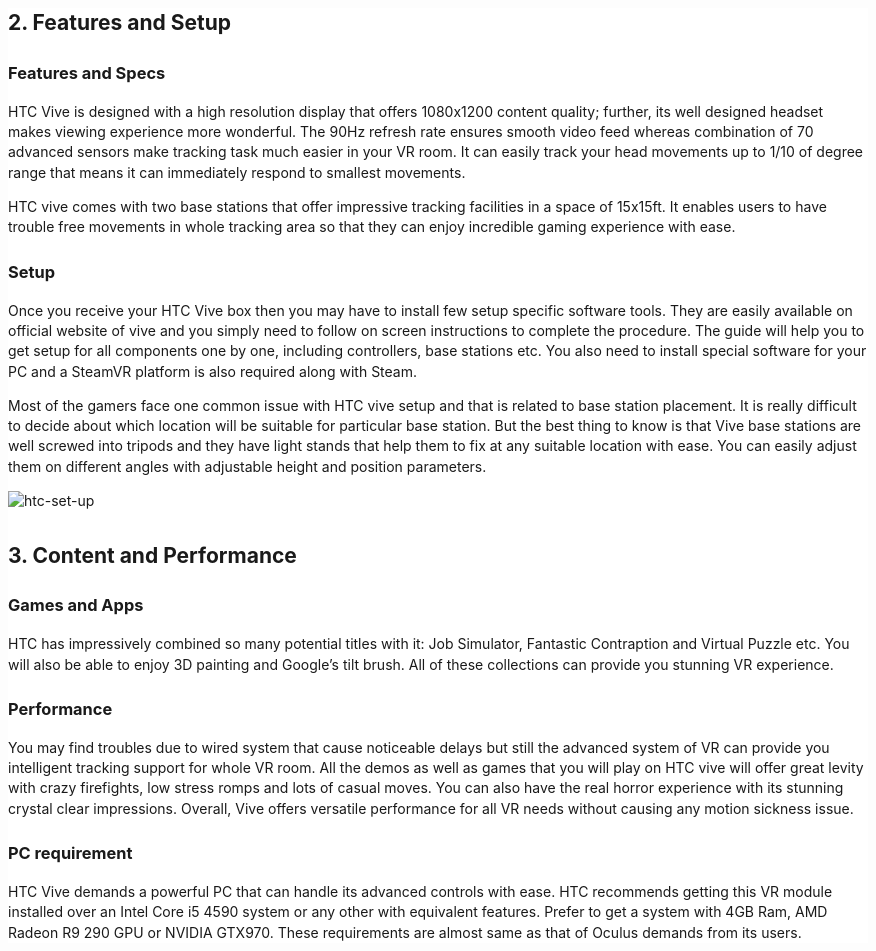 ## 2\. Features and Setup

### Features and Specs

 HTC Vive is designed with a high resolution display that offers 1080x1200 content quality; further, its well designed headset makes viewing experience more wonderful. The 90Hz refresh rate ensures smooth video feed whereas combination of 70 advanced sensors make tracking task much easier in your VR room. It can easily track your head movements up to 1/10 of degree range that means it can immediately respond to smallest movements.

 HTC vive comes with two base stations that offer impressive tracking facilities in a space of 15x15ft. It enables users to have trouble free movements in whole tracking area so that they can enjoy incredible gaming experience with ease.

### Setup

 Once you receive your HTC Vive box then you may have to install few setup specific software tools. They are easily available on official website of vive and you simply need to follow on screen instructions to complete the procedure. The guide will help you to get setup for all components one by one, including controllers, base stations etc. You also need to install special software for your PC and a SteamVR platform is also required along with Steam.

 Most of the gamers face one common issue with HTC vive setup and that is related to base station placement. It is really difficult to decide about which location will be suitable for particular base station. But the best thing to know is that Vive base stations are well screwed into tripods and they have light stands that help them to fix at any suitable location with ease. You can easily adjust them on different angles with adjustable height and position parameters.

![htc-set-up](https://images.wondershare.com/filmora/article-images/htc-set-up.jpg)

## 3\. Content and Performance

### Games and Apps

 HTC has impressively combined so many potential titles with it: Job Simulator, Fantastic Contraption and Virtual Puzzle etc. You will also be able to enjoy 3D painting and Google’s tilt brush. All of these collections can provide you stunning VR experience.

### Performance

 You may find troubles due to wired system that cause noticeable delays but still the advanced system of VR can provide you intelligent tracking support for whole VR room. All the demos as well as games that you will play on HTC vive will offer great levity with crazy firefights, low stress romps and lots of casual moves. You can also have the real horror experience with its stunning crystal clear impressions. Overall, Vive offers versatile performance for all VR needs without causing any motion sickness issue.

### PC requirement

 HTC Vive demands a powerful PC that can handle its advanced controls with ease. HTC recommends getting this VR module installed over an Intel Core i5 4590 system or any other with equivalent features. Prefer to get a system with 4GB Ram, AMD Radeon R9 290 GPU or NVIDIA GTX970\. These requirements are almost same as that of Oculus demands from its users.
